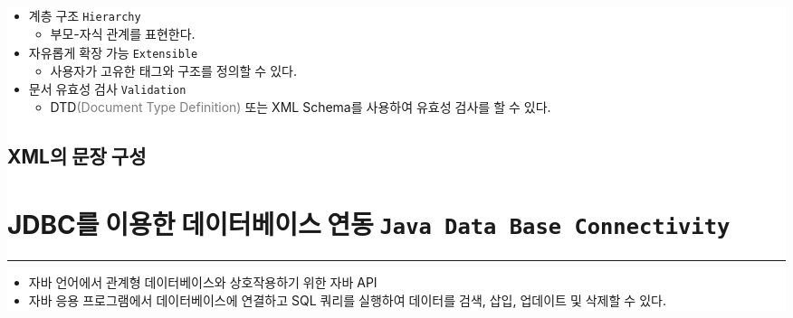 - 계층 구조 `Hierarchy`
	- 부모-자식 관계를 표현한다.
- 자유롭게 확장 가능 `Extensible`
	- 사용자가 고유한 태그와 구조를 정의할 수 있다.
- 문서 유효성 검사 `Validation`
	- DTD<font color="#7f7f7f">(Document Type Definition)</font> 또는 XML Schema를 사용하여 유효성 검사를 할 수 있다.
## XML의 문장 구성

# JDBC를 이용한 데이터베이스 연동 `Java Data Base Connectivity`
---
- 자바 언어에서 관계형 데이터베이스와 상호작용하기 위한 자바 API
- 자바 응용 프로그램에서 데이터베이스에 연결하고 SQL 쿼리를 실행하여 데이터를 검색, 삽입, 업데이트 및 삭제할 수 있다.

